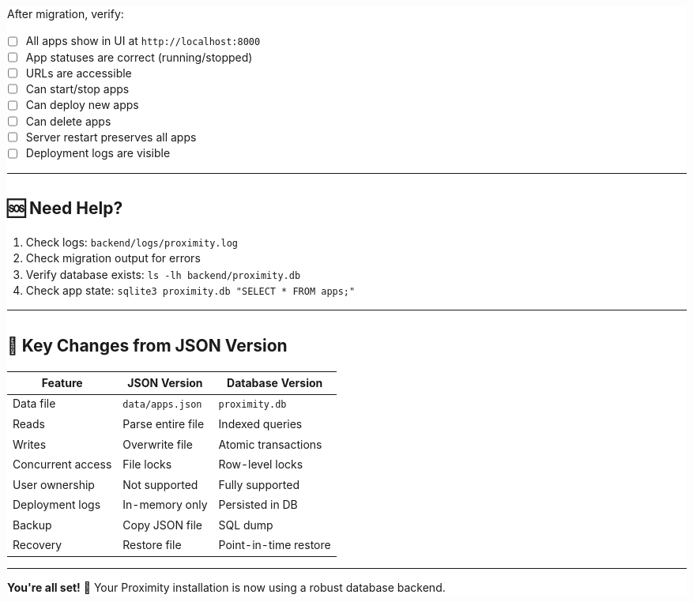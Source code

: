 After migration, verify:

- [ ] All apps show in UI at `http://localhost:8000`
- [ ] App statuses are correct (running/stopped)
- [ ] URLs are accessible
- [ ] Can start/stop apps
- [ ] Can deploy new apps
- [ ] Can delete apps
- [ ] Server restart preserves all apps
- [ ] Deployment logs are visible

---

## 🆘 Need Help?

1. Check logs: `backend/logs/proximity.log`
2. Check migration output for errors
3. Verify database exists: `ls -lh backend/proximity.db`
4. Check app state: `sqlite3 proximity.db "SELECT * FROM apps;"`

---

## 📝 Key Changes from JSON Version

| Feature | JSON Version | Database Version |
|---------|-------------|------------------|
| Data file | `data/apps.json` | `proximity.db` |
| Reads | Parse entire file | Indexed queries |
| Writes | Overwrite file | Atomic transactions |
| Concurrent access | File locks | Row-level locks |
| User ownership | Not supported | Fully supported |
| Deployment logs | In-memory only | Persisted in DB |
| Backup | Copy JSON file | SQL dump |
| Recovery | Restore file | Point-in-time restore |

---

**You're all set!** 🚀 Your Proximity installation is now using a robust database backend.
